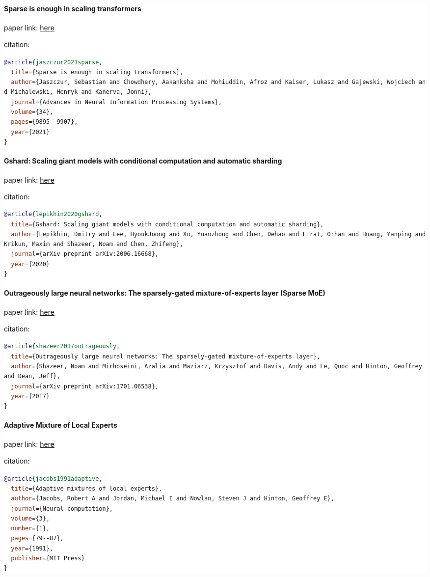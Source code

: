 
#### Sparse is enough in scaling transformers

paper link: [here](https://proceedings.neurips.cc/paper/2021/file/51f15efdd170e6043fa02a74882f0470-Paper.pdf)

citation: 
```bibtex
@article{jaszczur2021sparse,
  title={Sparse is enough in scaling transformers},
  author={Jaszczur, Sebastian and Chowdhery, Aakanksha and Mohiuddin, Afroz and Kaiser, Lukasz and Gajewski, Wojciech and Michalewski, Henryk and Kanerva, Jonni},
  journal={Advances in Neural Information Processing Systems},
  volume={34},
  pages={9895--9907},
  year={2021}
}
```


#### Gshard: Scaling giant models with conditional computation and automatic sharding

paper link: [here](https://arxiv.org/pdf/2006.16668.pdf)

citation:
```bibtex
@article{lepikhin2020gshard,
  title={Gshard: Scaling giant models with conditional computation and automatic sharding},
  author={Lepikhin, Dmitry and Lee, HyoukJoong and Xu, Yuanzhong and Chen, Dehao and Firat, Orhan and Huang, Yanping and Krikun, Maxim and Shazeer, Noam and Chen, Zhifeng},
  journal={arXiv preprint arXiv:2006.16668},
  year={2020}
}
```

#### Outrageously large neural networks: The sparsely-gated mixture-of-experts layer (Sparse MoE)

paper link: [here](https://arxiv.org/pdf/1701.06538.pdf)

citation:
```bibtex
@article{shazeer2017outrageously,
  title={Outrageously large neural networks: The sparsely-gated mixture-of-experts layer},
  author={Shazeer, Noam and Mirhoseini, Azalia and Maziarz, Krzysztof and Davis, Andy and Le, Quoc and Hinton, Geoffrey and Dean, Jeff},
  journal={arXiv preprint arXiv:1701.06538},
  year={2017}
}
```

#### Adaptive Mixture of Local Experts

paper link: [here](http://www.cs.utoronto.ca/~hinton/absps/jjnh91.ps)

citation:
```bibtex
@article{jacobs1991adaptive,
  title={Adaptive mixtures of local experts},
  author={Jacobs, Robert A and Jordan, Michael I and Nowlan, Steven J and Hinton, Geoffrey E},
  journal={Neural computation},
  volume={3},
  number={1},
  pages={79--87},
  year={1991},
  publisher={MIT Press}
}
```